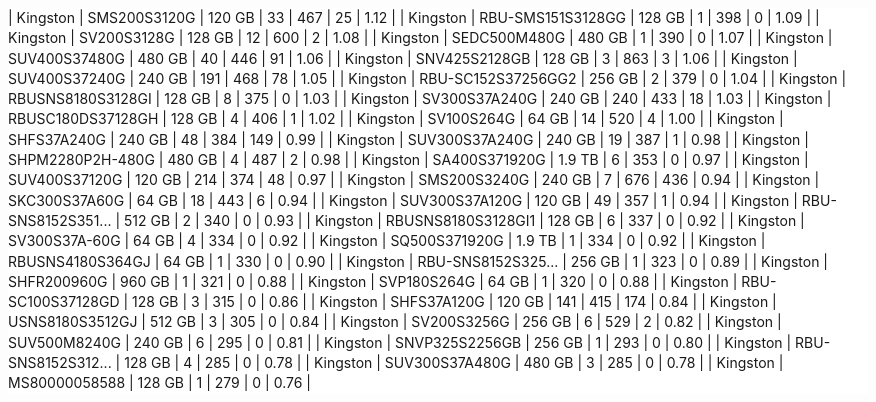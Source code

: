 | Kingston  | SMS200S3120G       | 120 GB | 33      | 467   | 25    | 1.12   |
| Kingston  | RBU-SMS151S3128GG  | 128 GB | 1       | 398   | 0     | 1.09   |
| Kingston  | SV200S3128G        | 128 GB | 12      | 600   | 2     | 1.08   |
| Kingston  | SEDC500M480G       | 480 GB | 1       | 390   | 0     | 1.07   |
| Kingston  | SUV400S37480G      | 480 GB | 40      | 446   | 91    | 1.06   |
| Kingston  | SNV425S2128GB      | 128 GB | 3       | 863   | 3     | 1.06   |
| Kingston  | SUV400S37240G      | 240 GB | 191     | 468   | 78    | 1.05   |
| Kingston  | RBU-SC152S37256GG2 | 256 GB | 2       | 379   | 0     | 1.04   |
| Kingston  | RBUSNS8180S3128GI  | 128 GB | 8       | 375   | 0     | 1.03   |
| Kingston  | SV300S37A240G      | 240 GB | 240     | 433   | 18    | 1.03   |
| Kingston  | RBUSC180DS37128GH  | 128 GB | 4       | 406   | 1     | 1.02   |
| Kingston  | SV100S264G         | 64 GB  | 14      | 520   | 4     | 1.00   |
| Kingston  | SHFS37A240G        | 240 GB | 48      | 384   | 149   | 0.99   |
| Kingston  | SUV300S37A240G     | 240 GB | 19      | 387   | 1     | 0.98   |
| Kingston  | SHPM2280P2H-480G   | 480 GB | 4       | 487   | 2     | 0.98   |
| Kingston  | SA400S371920G      | 1.9 TB | 6       | 353   | 0     | 0.97   |
| Kingston  | SUV400S37120G      | 120 GB | 214     | 374   | 48    | 0.97   |
| Kingston  | SMS200S3240G       | 240 GB | 7       | 676   | 436   | 0.94   |
| Kingston  | SKC300S37A60G      | 64 GB  | 18      | 443   | 6     | 0.94   |
| Kingston  | SUV300S37A120G     | 120 GB | 49      | 357   | 1     | 0.94   |
| Kingston  | RBU-SNS8152S351... | 512 GB | 2       | 340   | 0     | 0.93   |
| Kingston  | RBUSNS8180S3128GI1 | 128 GB | 6       | 337   | 0     | 0.92   |
| Kingston  | SV300S37A-60G      | 64 GB  | 4       | 334   | 0     | 0.92   |
| Kingston  | SQ500S371920G      | 1.9 TB | 1       | 334   | 0     | 0.92   |
| Kingston  | RBUSNS4180S364GJ   | 64 GB  | 1       | 330   | 0     | 0.90   |
| Kingston  | RBU-SNS8152S325... | 256 GB | 1       | 323   | 0     | 0.89   |
| Kingston  | SHFR200960G        | 960 GB | 1       | 321   | 0     | 0.88   |
| Kingston  | SVP180S264G        | 64 GB  | 1       | 320   | 0     | 0.88   |
| Kingston  | RBU-SC100S37128GD  | 128 GB | 3       | 315   | 0     | 0.86   |
| Kingston  | SHFS37A120G        | 120 GB | 141     | 415   | 174   | 0.84   |
| Kingston  | USNS8180S3512GJ    | 512 GB | 3       | 305   | 0     | 0.84   |
| Kingston  | SV200S3256G        | 256 GB | 6       | 529   | 2     | 0.82   |
| Kingston  | SUV500M8240G       | 240 GB | 6       | 295   | 0     | 0.81   |
| Kingston  | SNVP325S2256GB     | 256 GB | 1       | 293   | 0     | 0.80   |
| Kingston  | RBU-SNS8152S312... | 128 GB | 4       | 285   | 0     | 0.78   |
| Kingston  | SUV300S37A480G     | 480 GB | 3       | 285   | 0     | 0.78   |
| Kingston  | MS80000058588      | 128 GB | 1       | 279   | 0     | 0.76   |